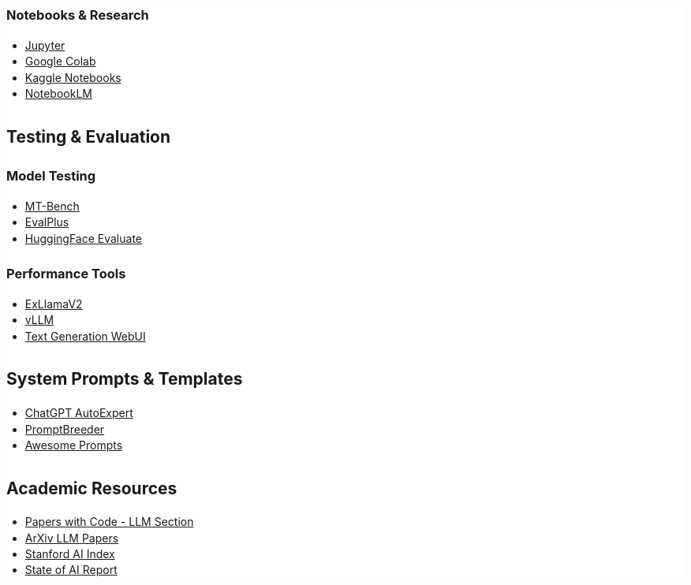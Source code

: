 ### Notebooks & Research
- [Jupyter](https://jupyter.org/)
- [Google Colab](https://colab.research.google.com/)
- [Kaggle Notebooks](https://www.kaggle.com/code)
- [NotebookLM](https://notebooklm.google/)

## Testing & Evaluation

### Model Testing
- [MT-Bench](https://github.com/lm-sys/FastChat/tree/main/fastchat/llm_judge)
- [EvalPlus](https://github.com/evalplus/evalplus)
- [HuggingFace Evaluate](https://huggingface.co/evaluate-metric)

### Performance Tools
- [ExLlamaV2](https://github.com/turboderp/exllamav2)
- [vLLM](https://github.com/vllm-project/vllm)
- [Text Generation WebUI](https://github.com/oobabooga/text-generation-webui)

## System Prompts & Templates
- [ChatGPT AutoExpert](https://github.com/spdustin/ChatGPT-AutoExpert/blob/main/System%20Prompts.md)
- [PromptBreeder](https://github.com/vaughanlove/PromptBreeder)
- [Awesome Prompts](https://github.com/f/awesome-chatgpt-prompts)

## Academic Resources
- [Papers with Code - LLM Section](https://paperswithcode.com/methods/category/language-models)
- [ArXiv LLM Papers](https://arxiv.org/search/cs?searchtype=all&query=LLM&abstracts=show&size=200&order=-announced_date_first)
- [Stanford AI Index](https://aiindex.stanford.edu/report/)
- [State of AI Report](https://www.stateof.ai/)
